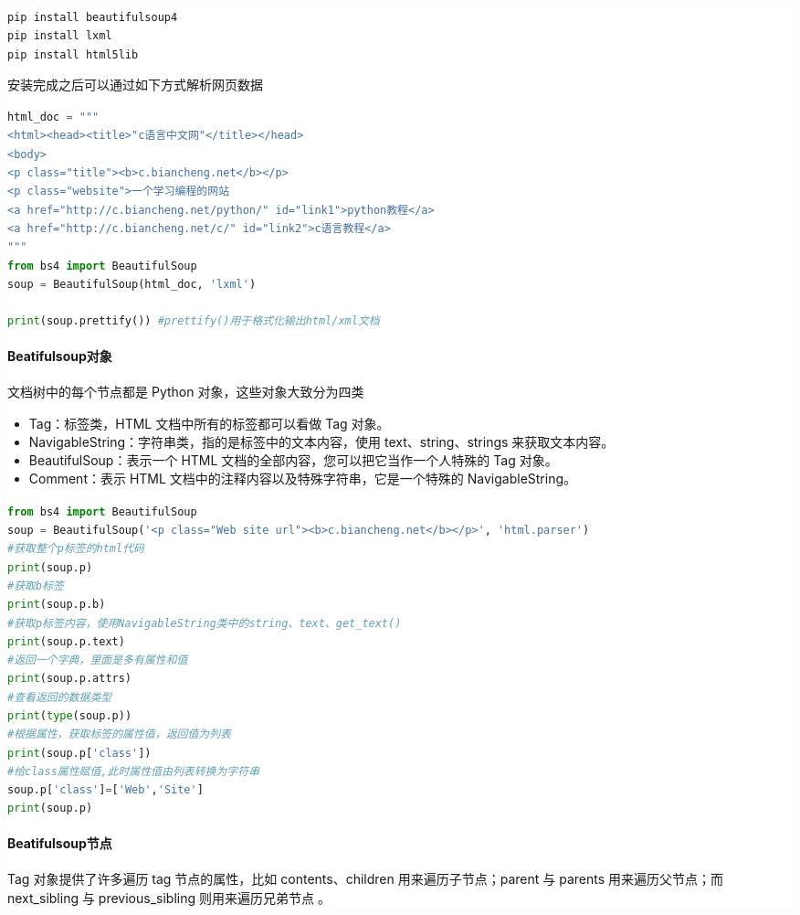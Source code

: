 ```python
pip install beautifulsoup4
pip install lxml
pip install html5lib
```

安装完成之后可以通过如下方式解析网页数据

```python
html_doc = """
<html><head><title>"c语言中文网"</title></head>
<body>
<p class="title"><b>c.biancheng.net</b></p>
<p class="website">一个学习编程的网站
<a href="http://c.biancheng.net/python/" id="link1">python教程</a>
<a href="http://c.biancheng.net/c/" id="link2">c语言教程</a>
"""
from bs4 import BeautifulSoup
soup = BeautifulSoup(html_doc, 'lxml')

print(soup.prettify()) #prettify()用于格式化输出html/xml文档
```

#### Beatifulsoup对象

文档树中的每个节点都是 Python 对象，这些对象大致分为四类

- Tag：标签类，HTML 文档中所有的标签都可以看做 Tag 对象。
- NavigableString：字符串类，指的是标签中的文本内容，使用 text、string、strings 来获取文本内容。
- BeautifulSoup：表示一个 HTML 文档的全部内容，您可以把它当作一个人特殊的 Tag 对象。
- Comment：表示 HTML 文档中的注释内容以及特殊字符串，它是一个特殊的 NavigableString。

```python
from bs4 import BeautifulSoup
soup = BeautifulSoup('<p class="Web site url"><b>c.biancheng.net</b></p>', 'html.parser')
#获取整个p标签的html代码
print(soup.p)
#获取b标签
print(soup.p.b)
#获取p标签内容，使用NavigableString类中的string、text、get_text()
print(soup.p.text)
#返回一个字典，里面是多有属性和值
print(soup.p.attrs)
#查看返回的数据类型
print(type(soup.p))
#根据属性，获取标签的属性值，返回值为列表
print(soup.p['class'])
#给class属性赋值,此时属性值由列表转换为字符串
soup.p['class']=['Web','Site']
print(soup.p)
```

#### Beatifulsoup节点

Tag 对象提供了许多遍历 tag 节点的属性，比如 contents、children 用来遍历子节点；parent 与 parents 用来遍历父节点；而 next_sibling 与 previous_sibling 则用来遍历兄弟节点 。
